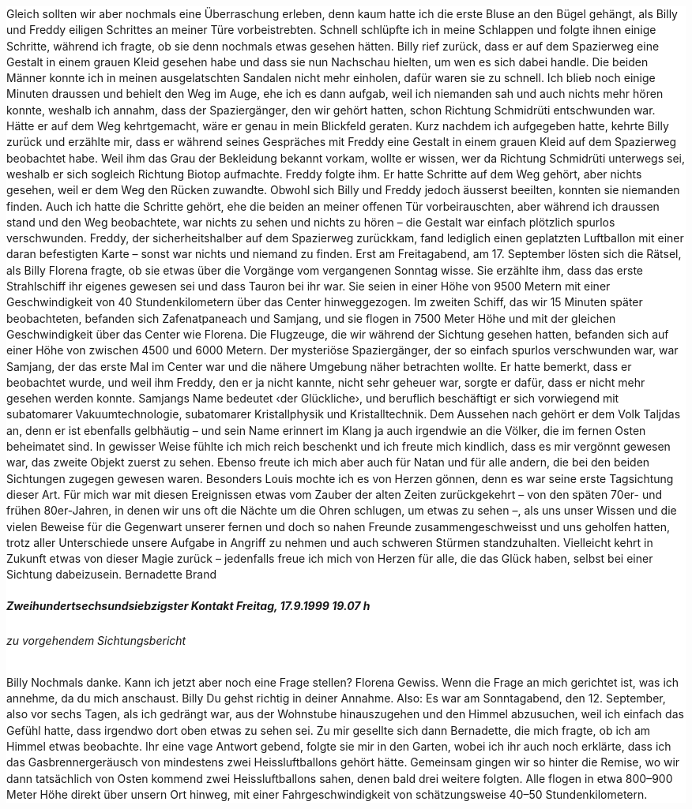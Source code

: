 Gleich sollten wir aber nochmals eine Überraschung erleben, denn kaum hatte ich die erste Bluse an den Bügel gehängt, als Billy und Freddy eiligen Schrittes an meiner Türe vorbeistrebten. Schnell schlüpfte ich in meine Schlappen und folgte ihnen einige Schritte, während ich fragte, ob sie denn nochmals etwas gesehen hätten. Billy rief zurück, dass er auf dem Spazierweg eine Gestalt in einem grauen Kleid gesehen habe und dass sie nun Nachschau hielten, um wen es sich dabei handle. Die beiden Männer konnte ich in meinen ausgelatschten Sandalen nicht mehr einholen, dafür waren sie zu schnell. Ich blieb noch einige Minuten draussen und behielt den Weg im Auge, ehe ich es dann aufgab, weil ich niemanden sah und auch nichts mehr hören konnte, weshalb ich annahm, dass der Spaziergänger, den wir gehört hatten, schon Richtung Schmidrüti entschwunden war. Hätte er auf dem Weg kehrtgemacht, wäre er genau in mein Blickfeld geraten. Kurz nachdem ich aufgegeben hatte, kehrte Billy zurück und erzählte mir, dass er während seines Gespräches mit Freddy eine Gestalt in einem grauen Kleid auf dem Spazierweg beobachtet habe. Weil ihm das Grau der Bekleidung bekannt vorkam, wollte er wissen, wer da Richtung Schmidrüti unterwegs sei, weshalb er sich sogleich Richtung Biotop aufmachte. Freddy folgte ihm. Er hatte Schritte auf dem Weg gehört, aber nichts gesehen, weil er dem Weg den Rücken zuwandte. Obwohl sich Billy und Freddy jedoch äusserst beeilten, konnten sie niemanden finden. Auch ich hatte die Schritte gehört, ehe die beiden an meiner offenen Tür vorbeirauschten, aber während ich draussen stand und den Weg beobachtete, war nichts zu sehen und nichts zu hören – die Gestalt war einfach plötzlich spurlos verschwunden. Freddy, der sicherheitshalber auf dem Spazierweg zurückkam, fand lediglich einen geplatzten Luftballon mit einer daran befestigten Karte – sonst war nichts und niemand zu finden. Erst am Freitagabend, am 17. September lösten sich die Rätsel, als Billy Florena fragte, ob sie etwas über die Vorgänge vom vergangenen Sonntag wisse. Sie erzählte ihm, dass das erste Strahlschiff ihr eigenes gewesen sei und dass Tauron bei ihr war. Sie seien in einer Höhe von 9500 Metern mit einer Geschwindigkeit von 40 Stundenkilometern über das Center hinweggezogen. Im zweiten Schiff, das wir 15 Minuten später beobachteten, befanden sich Zafenatpaneach und Samjang, und sie flogen in 7500 Meter Höhe und mit der gleichen Geschwindigkeit über das Center wie Florena. Die Flugzeuge, die wir während der Sichtung gesehen hatten, befanden sich auf einer Höhe von zwischen 4500 und 6000 Metern.
Der mysteriöse Spaziergänger, der so einfach spurlos verschwunden war, war Samjang, der das erste Mal im Center war und die nähere Umgebung näher betrachten wollte. Er hatte bemerkt, dass er beobachtet wurde, und weil ihm Freddy, den er ja nicht kannte, nicht sehr geheuer war, sorgte er dafür, dass er nicht mehr gesehen werden konnte. Samjangs Name bedeutet ‹der Glückliche›, und beruflich beschäftigt er sich vorwiegend mit subatomarer Vakuumtechnologie, subatomarer Kristallphysik und Kristalltechnik. Dem Aussehen nach gehört er dem Volk Taljdas an, denn er ist ebenfalls gelbhäutig – und sein Name erinnert im Klang ja auch irgendwie an die Völker, die im fernen Osten beheimatet sind.
In gewisser Weise fühlte ich mich reich beschenkt und ich freute mich kindlich, dass es mir vergönnt gewesen war, das zweite Objekt zuerst zu sehen. Ebenso freute ich mich aber auch für Natan und für alle andern, die bei den beiden Sichtungen zugegen gewesen waren. Besonders Louis mochte ich es von Herzen gönnen, denn es war seine erste Tagsichtung dieser Art.
Für mich war mit diesen Ereignissen etwas vom Zauber der alten Zeiten zurückgekehrt – von den späten 70er- und frühen 80er-Jahren, in denen wir uns oft die Nächte um die Ohren schlugen, um etwas zu sehen –, als uns unser Wissen und die vielen Beweise für die Gegenwart unserer fernen und doch so nahen Freunde zusammengeschweisst und uns geholfen hatten, trotz aller Unterschiede unsere Aufgabe in Angriff zu nehmen und auch schweren Stürmen standzuhalten. Vielleicht kehrt in Zukunft etwas von dieser Magie zurück – jedenfalls freue ich mich von Herzen für alle, die das Glück haben, selbst bei einer Sichtung dabeizusein.
Bernadette Brand
##### Zweihundertsechsundsiebzigster Kontakt Freitag, 17.9.1999 19.07 h
###### zu vorgehendem Sichtungsbericht
Billy Nochmals danke. Kann ich jetzt aber noch eine Frage stellen? Florena Gewiss. Wenn die Frage an mich gerichtet ist, was ich annehme, da du mich anschaust. Billy Du gehst richtig in deiner Annahme. Also: Es war am Sonntagabend, den 12. September, also vor sechs Tagen, als ich gedrängt war, aus der Wohnstube hinauszugehen und den Himmel abzusuchen, weil ich einfach das Gefühl hatte, dass irgendwo dort oben etwas zu sehen sei. Zu mir gesellte sich dann Bernadette, die mich fragte, ob ich am Himmel etwas beobachte. Ihr eine vage Antwort gebend, folgte sie mir in den Garten, wobei ich ihr auch noch erklärte, dass ich das Gasbrennergeräusch von mindestens zwei Heissluftballons gehört hätte. Gemeinsam gingen wir so hinter die Remise, wo wir dann tatsächlich von Osten kommend zwei Heissluftballons sahen, denen bald drei weitere folgten. Alle flogen in etwa 800–900 Meter Höhe direkt über unsern Ort hinweg, mit einer Fahrgeschwindigkeit von schätzungsweise 40–50 Stundenkilometern.